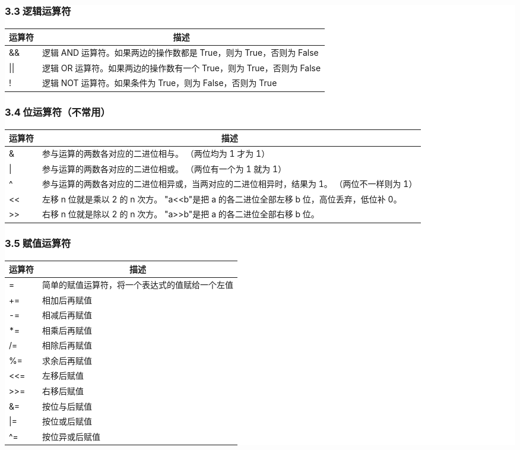 ### 3.3 逻辑运算符

| 运算符 | 描述                                                                 |
| ------ | -------------------------------------------------------------------- |
| &&     | 逻辑 AND 运算符。如果两边的操作数都是 True，则为 True，否则为 False  |
| \|\|   | 逻辑 OR 运算符。如果两边的操作数有一个 True，则为 True，否则为 False |
| !      | 逻辑 NOT 运算符。如果条件为 True，则为 False，否则为 True            |

### 3.4 位运算符（不常用）

| 运算符 | 描述                                                                                        |
| ------ | ------------------------------------------------------------------------------------------- |
| &      | 参与运算的两数各对应的二进位相与。 （两位均为 1 才为 1）                                    |
| \|     | 参与运算的两数各对应的二进位相或。 （两位有一个为 1 就为 1）                                |
| ^      | 参与运算的两数各对应的二进位相异或，当两对应的二进位相异时，结果为 1。 （两位不一样则为 1） |
| <<     | 左移 n 位就是乘以 2 的 n 次方。 "a<<b"是把 a 的各二进位全部左移 b 位，高位丢弃，低位补 0。  |
| >>     | 右移 n 位就是除以 2 的 n 次方。 "a>>b"是把 a 的各二进位全部右移 b 位。                      |

### 3.5 赋值运算符

| 运算符 | 描述                                           |
| ------ | ---------------------------------------------- |
| =      | 简单的赋值运算符，将一个表达式的值赋给一个左值 |
| +=     | 相加后再赋值                                   |
| -=     | 相减后再赋值                                   |
| \*=    | 相乘后再赋值                                   |
| /=     | 相除后再赋值                                   |
| %=     | 求余后再赋值                                   |
| <<=    | 左移后赋值                                     |
| >>=    | 右移后赋值                                     |
| &=     | 按位与后赋值                                   |
| \|=    | 按位或后赋值                                   |
| ^=     | 按位异或后赋值                                 |
